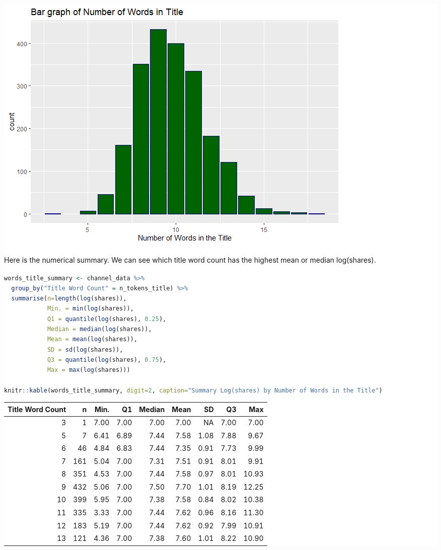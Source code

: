 ![](LifestyleAnalysis_files/figure-gfm/Joey%20EDA%20Title%20Words%20bar-1.png)

Here is the numerical summary. We can see which title word count has the
highest mean or median log(shares).

``` r
words_title_summary <- channel_data %>% 
  group_by("Title Word Count" = n_tokens_title) %>% 
  summarise(n=length(log(shares)),
            Min. = min(log(shares)),
            Q1 = quantile(log(shares), 0.25),
            Median = median(log(shares)),
            Mean = mean(log(shares)),
            SD = sd(log(shares)),
            Q3 = quantile(log(shares), 0.75),
            Max = max(log(shares)))

knitr::kable(words_title_summary, digit=2, caption="Summary Log(shares) by Number of Words in the Title")
```

| Title Word Count |   n | Min. |   Q1 | Median | Mean |   SD |   Q3 |   Max |
|-----------------:|----:|-----:|-----:|-------:|-----:|-----:|-----:|------:|
|                3 |   1 | 7.00 | 7.00 |   7.00 | 7.00 |   NA | 7.00 |  7.00 |
|                5 |   7 | 6.41 | 6.89 |   7.44 | 7.58 | 1.08 | 7.88 |  9.67 |
|                6 |  46 | 4.84 | 6.83 |   7.44 | 7.35 | 0.91 | 7.73 |  9.99 |
|                7 | 161 | 5.04 | 7.00 |   7.31 | 7.51 | 0.91 | 8.01 |  9.91 |
|                8 | 351 | 4.53 | 7.00 |   7.44 | 7.58 | 0.97 | 8.01 | 10.93 |
|                9 | 432 | 5.06 | 7.00 |   7.50 | 7.70 | 1.01 | 8.19 | 12.25 |
|               10 | 399 | 5.95 | 7.00 |   7.38 | 7.58 | 0.84 | 8.02 | 10.38 |
|               11 | 335 | 3.33 | 7.00 |   7.44 | 7.62 | 0.96 | 8.16 | 11.30 |
|               12 | 183 | 5.19 | 7.00 |   7.44 | 7.62 | 0.92 | 7.99 | 10.91 |
|               13 | 121 | 4.36 | 7.00 |   7.38 | 7.60 | 1.01 | 8.22 | 10.90 |